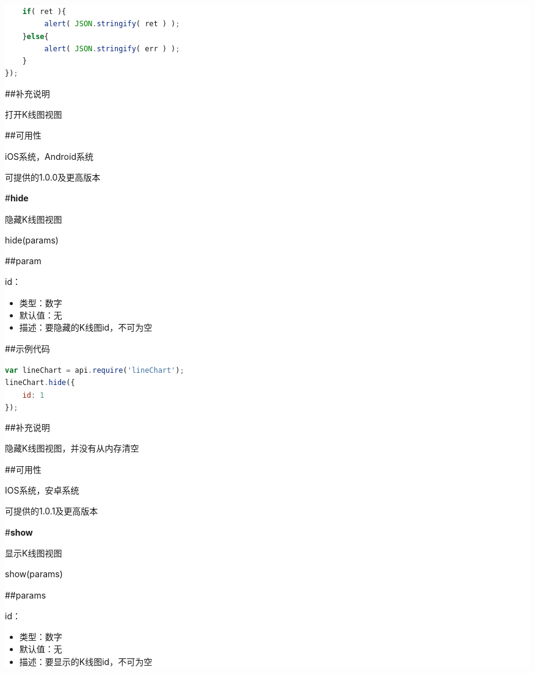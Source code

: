```js
    if( ret ){
         alert( JSON.stringify( ret ) );
    }else{
         alert( JSON.stringify( err ) );
    }
});
```

##补充说明

打开K线图视图

##可用性

iOS系统，Android系统

可提供的1.0.0及更高版本

#**hide**<div id="2"></div>

隐藏K线图视图

hide(params)

##param

id：

- 类型：数字
- 默认值：无
- 描述：要隐藏的K线图id，不可为空

##示例代码

```js
var lineChart = api.require('lineChart');
lineChart.hide({
    id: 1
});
```

##补充说明

隐藏K线图视图，并没有从内存清空

##可用性

IOS系统，安卓系统

可提供的1.0.1及更高版本

#**show**<div id="2"></div>

显示K线图视图

show(params)

##params

id：

- 类型：数字
- 默认值：无
- 描述：要显示的K线图id，不可为空
